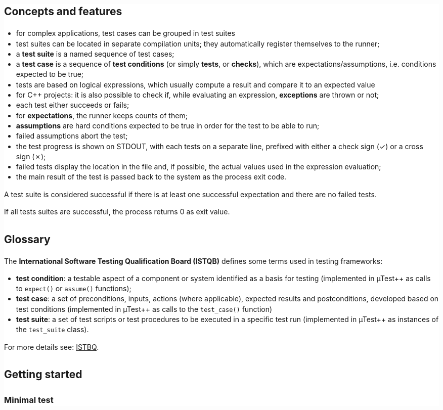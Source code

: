 ## Concepts and features

- for complex applications, test cases can be grouped in test suites
- test suites can be located in separate compilation units; they automatically
  register themselves to the runner;
- a **test suite** is a named sequence of test cases;
- a **test case** is a sequence of **test conditions**
  (or simply **tests**, or **checks**),
  which are expectations/assumptions,
  i.e. conditions expected to be true;
- tests are based on logical expressions, which usually
  compute a result and compare it to an expected value
- for C++ projects: it is also possible to check if, while evaluating
  an expression, **exceptions** are thrown or not;
- each test either succeeds or fails;
- for **expectations**, the runner keeps counts of them;
- **assumptions** are hard conditions expected to be true in order for the test
  to be able to run;
- failed assumptions abort the test;
- the test progress is shown on STDOUT, with each tests on a
  separate line, prefixed with either a check sign (✓) or a cross sign (✗);
- failed tests display the location in the file and, if possible,
  the actual values used in the expression evaluation;
- the main result of the test is passed back to the system as the process
  exit code.

A test suite is considered successful
if there is at least one successful expectation
and there are no failed tests.

If all tests suites are successful, the process returns 0 as exit value.

## Glossary

The **International Software Testing Qualification Board (ISTQB)**
defines some terms used in testing frameworks:

- **test condition**: a testable aspect of a component or system identified
  as a basis for testing (implemented in µTest++ as calls to `expect()` or
  `assume()` functions);
- **test case**: a set of preconditions, inputs, actions (where applicable),
  expected results and postconditions, developed based on test conditions
  (implemented in µTest++ as calls to the `test_case()` function)
- **test suite**: a set of test scripts or test procedures to be executed in
  a specific test run (implemented in µTest++ as instances of the
  `test_suite` class).

For more details see: [ISTBQ](http://glossary.istqb.org/en/search/test%20case).

## Getting started

### Minimal test
